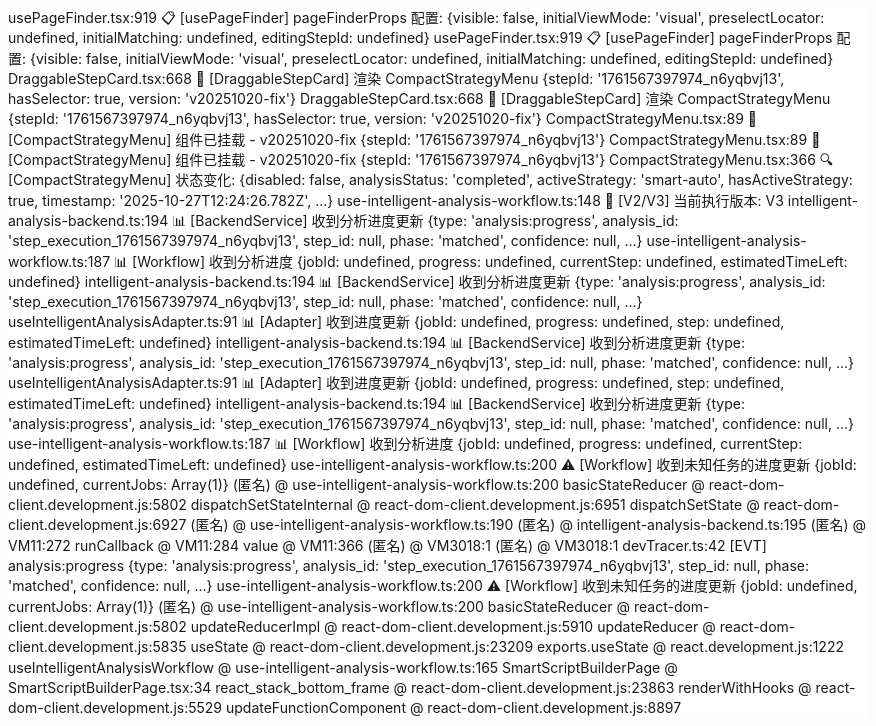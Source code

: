 usePageFinder.tsx:919 📋 [usePageFinder] pageFinderProps 配置: {visible: false, initialViewMode: 'visual', preselectLocator: undefined, initialMatching: undefined, editingStepId: undefined}
usePageFinder.tsx:919 📋 [usePageFinder] pageFinderProps 配置: {visible: false, initialViewMode: 'visual', preselectLocator: undefined, initialMatching: undefined, editingStepId: undefined}
DraggableStepCard.tsx:668 🎯 [DraggableStepCard] 渲染 CompactStrategyMenu {stepId: '1761567397974_n6yqbvj13', hasSelector: true, version: 'v20251020-fix'}
DraggableStepCard.tsx:668 🎯 [DraggableStepCard] 渲染 CompactStrategyMenu {stepId: '1761567397974_n6yqbvj13', hasSelector: true, version: 'v20251020-fix'}
CompactStrategyMenu.tsx:89 🚀 [CompactStrategyMenu] 组件已挂载 - v20251020-fix {stepId: '1761567397974_n6yqbvj13'}
CompactStrategyMenu.tsx:89 🚀 [CompactStrategyMenu] 组件已挂载 - v20251020-fix {stepId: '1761567397974_n6yqbvj13'}
CompactStrategyMenu.tsx:366 🔍 [CompactStrategyMenu] 状态变化: {disabled: false, analysisStatus: 'completed', activeStrategy: 'smart-auto', hasActiveStrategy: true, timestamp: '2025-10-27T12:24:26.782Z', …}
use-intelligent-analysis-workflow.ts:148 🔄 [V2/V3] 当前执行版本: V3
intelligent-analysis-backend.ts:194 📊 [BackendService] 收到分析进度更新 {type: 'analysis:progress', analysis_id: 'step_execution_1761567397974_n6yqbvj13', step_id: null, phase: 'matched', confidence: null, …}
use-intelligent-analysis-workflow.ts:187 📊 [Workflow] 收到分析进度 {jobId: undefined, progress: undefined, currentStep: undefined, estimatedTimeLeft: undefined}
intelligent-analysis-backend.ts:194 📊 [BackendService] 收到分析进度更新 {type: 'analysis:progress', analysis_id: 'step_execution_1761567397974_n6yqbvj13', step_id: null, phase: 'matched', confidence: null, …}
useIntelligentAnalysisAdapter.ts:91 📊 [Adapter] 收到进度更新 {jobId: undefined, progress: undefined, step: undefined, estimatedTimeLeft: undefined}
intelligent-analysis-backend.ts:194 📊 [BackendService] 收到分析进度更新 {type: 'analysis:progress', analysis_id: 'step_execution_1761567397974_n6yqbvj13', step_id: null, phase: 'matched', confidence: null, …}
useIntelligentAnalysisAdapter.ts:91 📊 [Adapter] 收到进度更新 {jobId: undefined, progress: undefined, step: undefined, estimatedTimeLeft: undefined}
intelligent-analysis-backend.ts:194 📊 [BackendService] 收到分析进度更新 {type: 'analysis:progress', analysis_id: 'step_execution_1761567397974_n6yqbvj13', step_id: null, phase: 'matched', confidence: null, …}
use-intelligent-analysis-workflow.ts:187 📊 [Workflow] 收到分析进度 {jobId: undefined, progress: undefined, currentStep: undefined, estimatedTimeLeft: undefined}
use-intelligent-analysis-workflow.ts:200  ⚠️ [Workflow] 收到未知任务的进度更新 {jobId: undefined, currentJobs: Array(1)}
(匿名) @ use-intelligent-analysis-workflow.ts:200
basicStateReducer @ react-dom-client.development.js:5802
dispatchSetStateInternal @ react-dom-client.development.js:6951
dispatchSetState @ react-dom-client.development.js:6927
(匿名) @ use-intelligent-analysis-workflow.ts:190
(匿名) @ intelligent-analysis-backend.ts:195
(匿名) @ VM11:272
runCallback @ VM11:284
value @ VM11:366
(匿名) @ VM3018:1
(匿名) @ VM3018:1
devTracer.ts:42 [EVT] analysis:progress {type: 'analysis:progress', analysis_id: 'step_execution_1761567397974_n6yqbvj13', step_id: null, phase: 'matched', confidence: null, …}
use-intelligent-analysis-workflow.ts:200  ⚠️ [Workflow] 收到未知任务的进度更新 {jobId: undefined, currentJobs: Array(1)}
(匿名) @ use-intelligent-analysis-workflow.ts:200
basicStateReducer @ react-dom-client.development.js:5802
updateReducerImpl @ react-dom-client.development.js:5910
updateReducer @ react-dom-client.development.js:5835
useState @ react-dom-client.development.js:23209
exports.useState @ react.development.js:1222
useIntelligentAnalysisWorkflow @ use-intelligent-analysis-workflow.ts:165
SmartScriptBuilderPage @ SmartScriptBuilderPage.tsx:34
react_stack_bottom_frame @ react-dom-client.development.js:23863
renderWithHooks @ react-dom-client.development.js:5529
updateFunctionComponent @ react-dom-client.development.js:8897